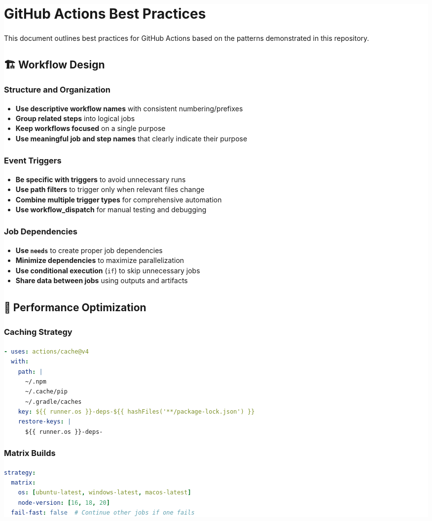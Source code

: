 # GitHub Actions Best Practices

This document outlines best practices for GitHub Actions based on the patterns demonstrated in this repository.

## 🏗️ Workflow Design

### Structure and Organization
- **Use descriptive workflow names** with consistent numbering/prefixes
- **Group related steps** into logical jobs
- **Keep workflows focused** on a single purpose
- **Use meaningful job and step names** that clearly indicate their purpose

### Event Triggers
- **Be specific with triggers** to avoid unnecessary runs
- **Use path filters** to trigger only when relevant files change
- **Combine multiple trigger types** for comprehensive automation
- **Use workflow_dispatch** for manual testing and debugging

### Job Dependencies
- **Use `needs`** to create proper job dependencies
- **Minimize dependencies** to maximize parallelization
- **Use conditional execution** (`if`) to skip unnecessary jobs
- **Share data between jobs** using outputs and artifacts

## 🔧 Performance Optimization

### Caching Strategy
```yaml
- uses: actions/cache@v4
  with:
    path: |
      ~/.npm
      ~/.cache/pip
      ~/.gradle/caches
    key: ${{ runner.os }}-deps-${{ hashFiles('**/package-lock.json') }}
    restore-keys: |
      ${{ runner.os }}-deps-
```

### Matrix Builds
```yaml
strategy:
  matrix:
    os: [ubuntu-latest, windows-latest, macos-latest]
    node-version: [16, 18, 20]
  fail-fast: false  # Continue other jobs if one fails
```
